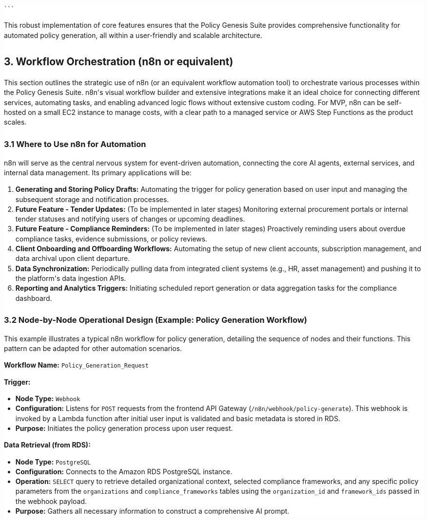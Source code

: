     ```
This robust implementation of core features ensures that the Policy Genesis Suite provides comprehensive functionality for automated policy generation, all within a user-friendly and scalable architecture.



## 3. Workflow Orchestration (n8n or equivalent)

This section outlines the strategic use of n8n (or an equivalent workflow automation tool) to orchestrate various processes within the Policy Genesis Suite. n8n's visual workflow builder and extensive integrations make it an ideal choice for connecting different services, automating tasks, and enabling advanced logic flows without extensive custom coding. For MVP, n8n can be self-hosted on a small EC2 instance to manage costs, with a clear path to a managed service or AWS Step Functions as the product scales.

### 3.1 Where to Use n8n for Automation

n8n will serve as the central nervous system for event-driven automation, connecting the core AI agents, external services, and internal data management. Its primary applications will be:

1.  **Generating and Storing Policy Drafts:** Automating the trigger for policy generation based on user input and managing the subsequent storage and notification processes.
2.  **Future Feature - Tender Updates:** (To be implemented in later stages) Monitoring external procurement portals or internal tender statuses and notifying users of changes or upcoming deadlines.
3.  **Future Feature - Compliance Reminders:** (To be implemented in later stages) Proactively reminding users about overdue compliance tasks, evidence submissions, or policy reviews.
4.  **Client Onboarding and Offboarding Workflows:** Automating the setup of new client accounts, subscription management, and data archival upon client departure.
5.  **Data Synchronization:** Periodically pulling data from integrated client systems (e.g., HR, asset management) and pushing it to the platform's data ingestion APIs.
6.  **Reporting and Analytics Triggers:** Initiating scheduled report generation or data aggregation tasks for the compliance dashboard.

### 3.2 Node-by-Node Operational Design (Example: Policy Generation Workflow)

This example illustrates a typical n8n workflow for policy generation, detailing the sequence of nodes and their functions. This pattern can be adapted for other automation scenarios.

**Workflow Name:** `Policy_Generation_Request`

**Trigger:**
*   **Node Type:** `Webhook`
*   **Configuration:** Listens for `POST` requests from the frontend API Gateway (`/n8n/webhook/policy-generate`). This webhook is invoked by a Lambda function after initial user input is validated and basic metadata is stored in RDS.
*   **Purpose:** Initiates the policy generation process upon user request.

**Data Retrieval (from RDS):**
*   **Node Type:** `PostgreSQL`
*   **Configuration:** Connects to the Amazon RDS PostgreSQL instance.
*   **Operation:** `SELECT` query to retrieve detailed organizational context, selected compliance frameworks, and any specific policy parameters from the `organizations` and `compliance_frameworks` tables using the `organization_id` and `framework_ids` passed in the webhook payload.
*   **Purpose:** Gathers all necessary information to construct a comprehensive AI prompt.
